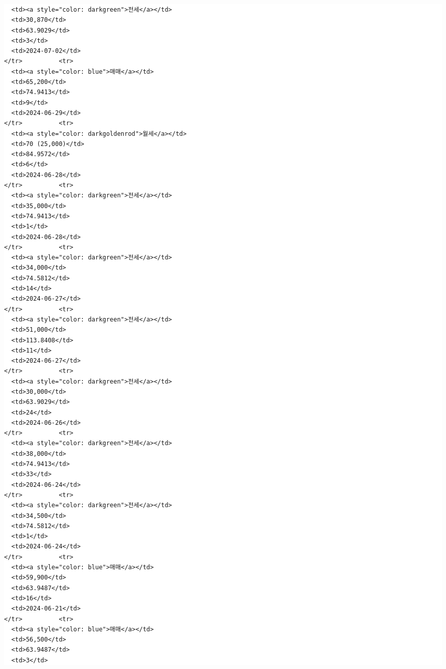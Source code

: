       <td><a style="color: darkgreen">전세</a></td>
      <td>30,870</td>
      <td>63.9029</td>
      <td>3</td>
      <td>2024-07-02</td>
    </tr>          <tr>
      <td><a style="color: blue">매매</a></td>
      <td>65,200</td>
      <td>74.9413</td>
      <td>9</td>
      <td>2024-06-29</td>
    </tr>          <tr>
      <td><a style="color: darkgoldenrod">월세</a></td>
      <td>70 (25,000)</td>
      <td>84.9572</td>
      <td>6</td>
      <td>2024-06-28</td>
    </tr>          <tr>
      <td><a style="color: darkgreen">전세</a></td>
      <td>35,000</td>
      <td>74.9413</td>
      <td>1</td>
      <td>2024-06-28</td>
    </tr>          <tr>
      <td><a style="color: darkgreen">전세</a></td>
      <td>34,000</td>
      <td>74.5812</td>
      <td>14</td>
      <td>2024-06-27</td>
    </tr>          <tr>
      <td><a style="color: darkgreen">전세</a></td>
      <td>51,000</td>
      <td>113.8408</td>
      <td>11</td>
      <td>2024-06-27</td>
    </tr>          <tr>
      <td><a style="color: darkgreen">전세</a></td>
      <td>30,000</td>
      <td>63.9029</td>
      <td>24</td>
      <td>2024-06-26</td>
    </tr>          <tr>
      <td><a style="color: darkgreen">전세</a></td>
      <td>38,000</td>
      <td>74.9413</td>
      <td>33</td>
      <td>2024-06-24</td>
    </tr>          <tr>
      <td><a style="color: darkgreen">전세</a></td>
      <td>34,500</td>
      <td>74.5812</td>
      <td>1</td>
      <td>2024-06-24</td>
    </tr>          <tr>
      <td><a style="color: blue">매매</a></td>
      <td>59,900</td>
      <td>63.9487</td>
      <td>16</td>
      <td>2024-06-21</td>
    </tr>          <tr>
      <td><a style="color: blue">매매</a></td>
      <td>56,500</td>
      <td>63.9487</td>
      <td>3</td>